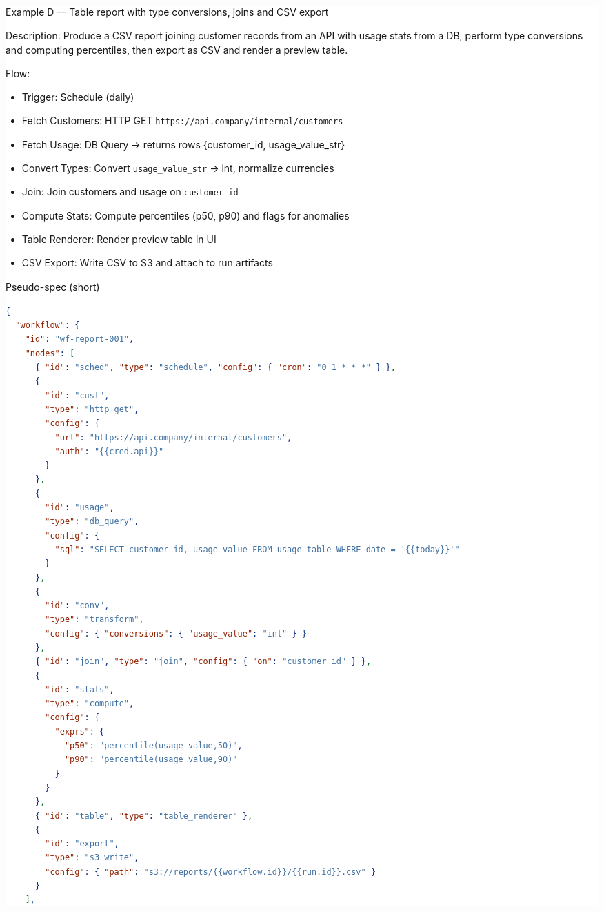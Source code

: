 Example D — Table report with type conversions, joins and CSV export

Description: Produce a CSV report joining customer records from an API with usage stats from a DB, perform type conversions and computing percentiles, then export as CSV and render a preview table.

Flow:

- Trigger: Schedule (daily)

- Fetch Customers: HTTP GET `https://api.company/internal/customers`

- Fetch Usage: DB Query -> returns rows {customer_id, usage_value_str}

- Convert Types: Convert `usage_value_str` -> int, normalize currencies

- Join: Join customers and usage on `customer_id`

- Compute Stats: Compute percentiles (p50, p90) and flags for anomalies

- Table Renderer: Render preview table in UI

- CSV Export: Write CSV to S3 and attach to run artifacts

Pseudo-spec (short)

```json
{
  "workflow": {
    "id": "wf-report-001",
    "nodes": [
      { "id": "sched", "type": "schedule", "config": { "cron": "0 1 * * *" } },
      {
        "id": "cust",
        "type": "http_get",
        "config": {
          "url": "https://api.company/internal/customers",
          "auth": "{{cred.api}}"
        }
      },
      {
        "id": "usage",
        "type": "db_query",
        "config": {
          "sql": "SELECT customer_id, usage_value FROM usage_table WHERE date = '{{today}}'"
        }
      },
      {
        "id": "conv",
        "type": "transform",
        "config": { "conversions": { "usage_value": "int" } }
      },
      { "id": "join", "type": "join", "config": { "on": "customer_id" } },
      {
        "id": "stats",
        "type": "compute",
        "config": {
          "exprs": {
            "p50": "percentile(usage_value,50)",
            "p90": "percentile(usage_value,90)"
          }
        }
      },
      { "id": "table", "type": "table_renderer" },
      {
        "id": "export",
        "type": "s3_write",
        "config": { "path": "s3://reports/{{workflow.id}}/{{run.id}}.csv" }
      }
    ],
```